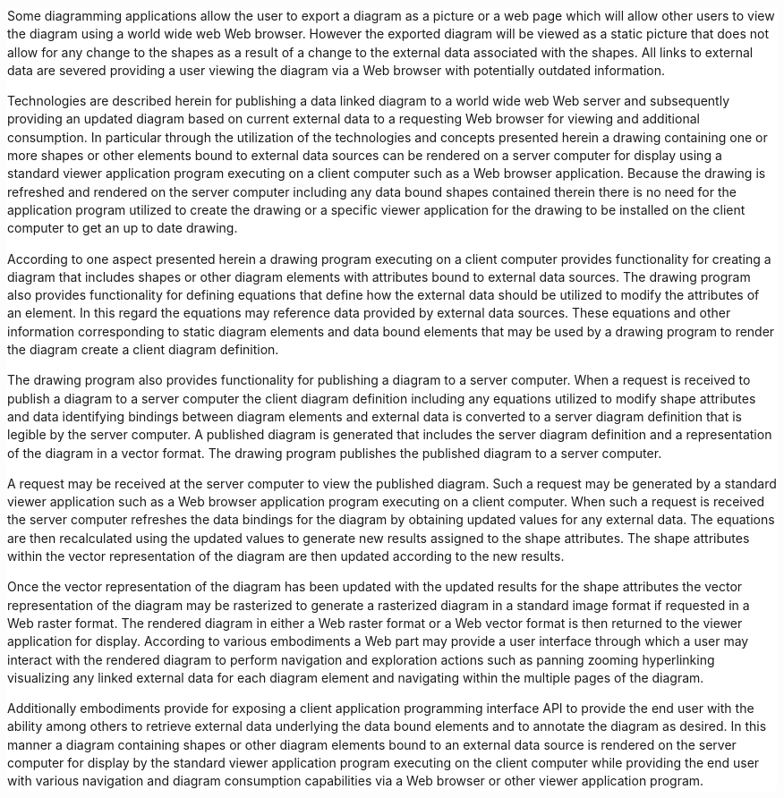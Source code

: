 Some diagramming applications allow the user to export a diagram as a picture or a web page which will allow other users to view the diagram using a world wide web Web browser. However the exported diagram will be viewed as a static picture that does not allow for any change to the shapes as a result of a change to the external data associated with the shapes. All links to external data are severed providing a user viewing the diagram via a Web browser with potentially outdated information.

Technologies are described herein for publishing a data linked diagram to a world wide web Web server and subsequently providing an updated diagram based on current external data to a requesting Web browser for viewing and additional consumption. In particular through the utilization of the technologies and concepts presented herein a drawing containing one or more shapes or other elements bound to external data sources can be rendered on a server computer for display using a standard viewer application program executing on a client computer such as a Web browser application. Because the drawing is refreshed and rendered on the server computer including any data bound shapes contained therein there is no need for the application program utilized to create the drawing or a specific viewer application for the drawing to be installed on the client computer to get an up to date drawing.

According to one aspect presented herein a drawing program executing on a client computer provides functionality for creating a diagram that includes shapes or other diagram elements with attributes bound to external data sources. The drawing program also provides functionality for defining equations that define how the external data should be utilized to modify the attributes of an element. In this regard the equations may reference data provided by external data sources. These equations and other information corresponding to static diagram elements and data bound elements that may be used by a drawing program to render the diagram create a client diagram definition.

The drawing program also provides functionality for publishing a diagram to a server computer. When a request is received to publish a diagram to a server computer the client diagram definition including any equations utilized to modify shape attributes and data identifying bindings between diagram elements and external data is converted to a server diagram definition that is legible by the server computer. A published diagram is generated that includes the server diagram definition and a representation of the diagram in a vector format. The drawing program publishes the published diagram to a server computer.

A request may be received at the server computer to view the published diagram. Such a request may be generated by a standard viewer application such as a Web browser application program executing on a client computer. When such a request is received the server computer refreshes the data bindings for the diagram by obtaining updated values for any external data. The equations are then recalculated using the updated values to generate new results assigned to the shape attributes. The shape attributes within the vector representation of the diagram are then updated according to the new results.

Once the vector representation of the diagram has been updated with the updated results for the shape attributes the vector representation of the diagram may be rasterized to generate a rasterized diagram in a standard image format if requested in a Web raster format. The rendered diagram in either a Web raster format or a Web vector format is then returned to the viewer application for display. According to various embodiments a Web part may provide a user interface through which a user may interact with the rendered diagram to perform navigation and exploration actions such as panning zooming hyperlinking visualizing any linked external data for each diagram element and navigating within the multiple pages of the diagram.

Additionally embodiments provide for exposing a client application programming interface API to provide the end user with the ability among others to retrieve external data underlying the data bound elements and to annotate the diagram as desired. In this manner a diagram containing shapes or other diagram elements bound to an external data source is rendered on the server computer for display by the standard viewer application program executing on the client computer while providing the end user with various navigation and diagram consumption capabilities via a Web browser or other viewer application program.
